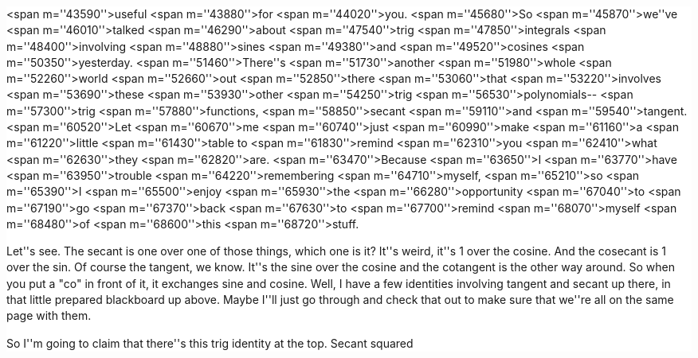   <span m=''43590''>useful</span> <span m=''43880''>for</span> <span m=''44020''>you.</span>
  <span m=''45680''>So</span> <span m=''45870''>we''ve</span> <span m=''46010''>talked</span>
  <span m=''46290''>about</span> <span m=''47540''>trig</span> <span m=''47850''>integrals</span>
  <span m=''48400''>involving</span> <span m=''48880''>sines</span> <span m=''49380''>and</span>
  <span m=''49520''>cosines</span> <span m=''50350''>yesterday.</span> <span m=''51460''>There''s</span>
  <span m=''51730''>another</span> <span m=''51980''>whole</span> <span m=''52260''>world</span>
  <span m=''52660''>out</span> <span m=''52850''>there</span> <span m=''53060''>that</span>
  <span m=''53220''>involves</span> <span m=''53690''>these</span> <span m=''53930''>other</span>
  <span m=''54250''>trig</span> <span m=''56530''>polynomials--</span> <span m=''57300''>trig</span>
  <span m=''57880''>functions,</span> <span m=''58850''>secant</span> <span m=''59110''>and</span>
  <span m=''59540''>tangent.</span> <span m=''60520''>Let</span> <span m=''60670''>me</span>
  <span m=''60740''>just</span> <span m=''60990''>make</span> <span m=''61160''>a</span>
  <span m=''61220''>little</span> <span m=''61430''>table to</span> <span m=''61830''>remind</span>
  <span m=''62310''>you</span> <span m=''62410''>what</span> <span m=''62630''>they</span>
  <span m=''62820''>are.</span> <span m=''63470''>Because</span> <span m=''63650''>I</span>
  <span m=''63770''>have</span> <span m=''63950''>trouble</span> <span m=''64220''>remembering</span>
  <span m=''64710''>myself,</span> <span m=''65210''>so</span> <span m=''65390''>I</span>
  <span m=''65500''>enjoy</span> <span m=''65930''>the</span> <span m=''66280''>opportunity</span>
  <span m=''67040''>to</span> <span m=''67190''>go</span> <span m=''67370''>back</span>
  <span m=''67630''>to</span> <span m=''67700''>remind</span> <span m=''68070''>myself</span>
  <span m=''68480''>of</span> <span m=''68600''>this</span> <span m=''68720''>stuff.</span>
  </p><p><span m=''69480''>Let''s</span> <span m=''69680''>see.</span> <span m=''69820''>The</span>
  <span m=''70070''>secant</span> <span m=''71480''>is</span> <span m=''71900''>one</span>
  <span m=''72150''>over</span> <span m=''72550''>one</span> <span m=''72740''>of</span>
  <span m=''72820''>those</span> <span m=''73070''>things,</span> <span m=''73430''>which</span>
  <span m=''73600''>one</span> <span m=''73790''>is</span> <span m=''73940''>it?</span>
  <span m=''75860''>It''s</span> <span m=''76050''>weird,</span> <span m=''76370''>it''s</span>
  <span m=''76520''>1</span> <span m=''76680''>over</span> <span m=''76870''>the</span>
  <span m=''76990''>cosine.</span> <span m=''78420''>And</span> <span m=''78750''>the</span>
  <span m=''79460''>cosecant</span> <span m=''79780''>is</span> <span m=''81340''>1</span>
  <span m=''81520''>over</span> <span m=''81740''>the</span> <span m=''81860''>sin.</span>
  <span m=''84710''>Of</span> <span m=''84860''>course</span> <span m=''85120''>the</span>
  <span m=''85230''>tangent,</span> <span m=''86230''>we</span> <span m=''86420''>know.</span>
  <span m=''86800''>It''s</span> <span m=''87240''>the</span> <span m=''87780''>sine</span>
  <span m=''89040''>over</span> <span m=''89240''>the</span> <span m=''89350''>cosine</span>
  <span m=''90960''>and</span> <span m=''91060''>the</span> <span m=''91150''>cotangent</span>
  <span m=''91840''>is</span> <span m=''91980''>the</span> <span m=''92090''>other</span>
  <span m=''92270''>way</span> <span m=''92430''>around.</span> <span m=''96000''>So</span>
  <span m=''96140''>when</span> <span m=''96260''>you</span> <span m=''96350''>put</span>
  <span m=''96510''>a</span> <span m=''96600''>"co"</span> <span m=''97080''>in</span>
  <span m=''97230''>front</span> <span m=''97490''>of</span> <span m=''97600''>it,</span>
  <span m=''97700''>it</span> <span m=''100110''>exchanges</span> <span m=''100900''>sine</span>
  <span m=''101350''>and</span> <span m=''101760''>cosine.</span> <span m=''103590''>Well,</span>
  <span m=''103900''>I</span> <span m=''103990''>have</span> <span m=''104130''>a</span>
  <span m=''104200''>few</span> <span m=''104460''>identities</span> <span m=''105110''>involving</span>
  <span m=''105670''>tangent</span> <span m=''106160''>and secant</span> <span m=''106840''>up</span>
  <span m=''107020''>there,</span> <span m=''107890''>in that</span> <span m=''108090''>little</span>
  <span m=''108340''>prepared</span> <span m=''108820''>blackboard</span> <span m=''109340''>up</span>
  <span m=''109480''>above.</span> <span m=''110270''>Maybe</span> <span m=''110510''>I''ll</span>
  <span m=''110620''>just</span> <span m=''110870''>go</span> <span m=''111000''>through</span>
  <span m=''111380''>and</span> <span m=''112580''>check</span> <span m=''112840''>that</span>
  <span m=''113060''>out</span> <span m=''113680''>to</span> <span m=''113860''>make</span>
  <span m=''114060''>sure</span> <span m=''114290''>that</span> <span m=''114400''>we''re
  all</span> <span m=''114630''>on</span> <span m=''114860''>the</span> <span m=''114950''>same</span>
  <span m=''115210''>page</span> <span m=''115540''>with</span> <span m=''115720''>them.</span>
  </p><p><span m=''117780''>So</span> <span m=''117960''>I''m</span> <span m=''118100''>going</span>
  <span m=''118240''>to</span> <span m=''118300''>claim</span> <span m=''118620''>that</span>
  <span m=''118770''>there''s</span> <span m=''119020''>this</span> <span m=''119200''>trig</span>
  <span m=''119480''>identity</span> <span m=''120020''>at</span> <span m=''120120''>the</span>
  <span m=''120230''>top.</span> <span m=''120560''>Secant</span> <span m=''121050''>squared</span>